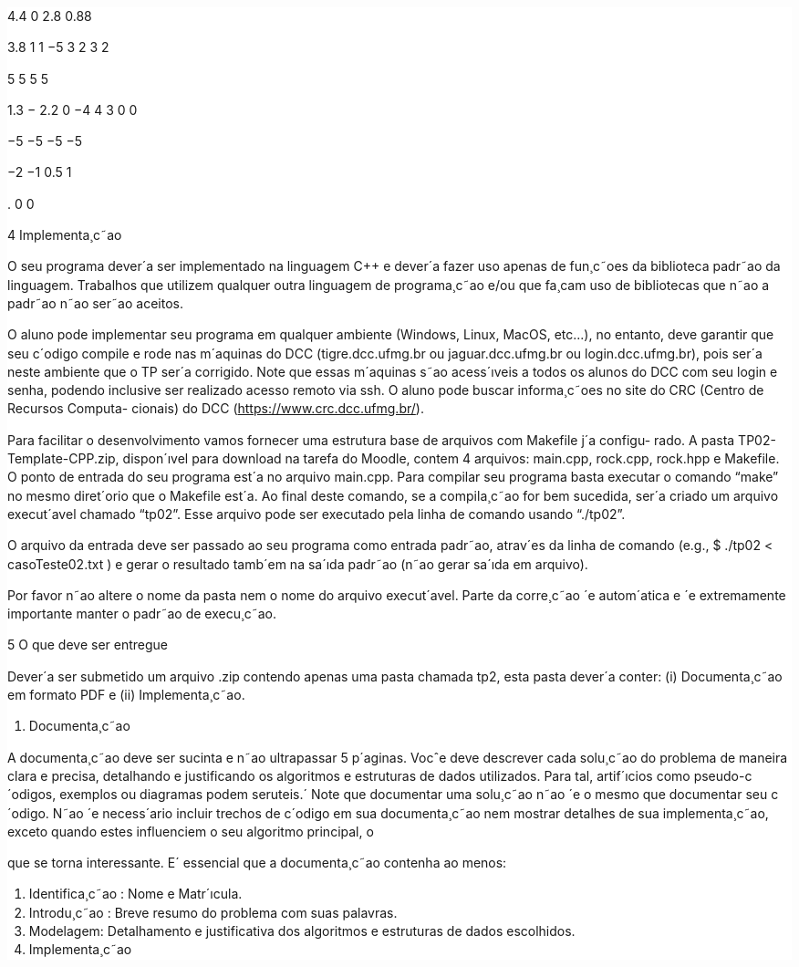 4.4 0 2.8 0.88

3.8 1 1 −5 3 2 3 2

5 5 5 5

1.3 − 2.2 0 −4 4 3 0 0

−5 −5 −5 −5

−2 −1 0.5 1

. 0 0

4  Implementa¸c˜ao

O seu programa dever´a ser implementado na linguagem C++ e dever´a fazer uso apenas de fun¸c˜oes da biblioteca padr˜ao da linguagem. Trabalhos que utilizem qualquer outra linguagem de programa¸c˜ao e/ou que fa¸cam uso de bibliotecas que n˜ao a padr˜ao n˜ao ser˜ao aceitos.

O aluno pode implementar seu programa em qualquer ambiente (Windows, Linux, MacOS, etc...), no entanto, deve garantir que seu c´odigo compile e rode nas m´aquinas do DCC (tigre.dcc.ufmg.br ou jaguar.dcc.ufmg.br ou login.dcc.ufmg.br), pois ser´a neste ambiente que o TP ser´a corrigido. Note que essas m´aquinas s˜ao acess´ıveis a todos os alunos do DCC com seu login e senha, podendo inclusive ser realizado acesso remoto via ssh. O aluno pode buscar informa¸c˜oes no site do CRC (Centro de Recursos Computa- cionais) do DCC (https://www.crc.dcc.ufmg.br/).

Para facilitar o desenvolvimento vamos fornecer uma estrutura base de arquivos com Makefile j´a configu- rado. A pasta TP02-Template-CPP.zip, dispon´ıvel para download na tarefa do Moodle, contem 4 arquivos: main.cpp, rock.cpp, rock.hpp e Makefile. O ponto de entrada do seu programa est´a no arquivo main.cpp. Para compilar seu programa basta executar o comando “make” no mesmo diret´orio que o Makefile est´a. Ao final deste comando, se a compila¸c˜ao for bem sucedida, ser´a criado um arquivo execut´avel chamado “tp02”. Esse arquivo pode ser executado pela linha de comando usando “./tp02”.

O arquivo da entrada deve ser passado ao seu programa como entrada padr˜ao, atrav´es da linha de comando (e.g., $ ./tp02 < casoTeste02.txt ) e gerar o resultado tamb´em na sa´ıda padr˜ao (n˜ao gerar sa´ıda em arquivo).

Por favor n˜ao altere o nome da pasta nem o nome do arquivo execut´avel. Parte da corre¸c˜ao ´e autom´atica e ´e extremamente importante manter o padr˜ao de execu¸c˜ao.

5  O que deve ser entregue

Dever´a ser submetido um arquivo .zip contendo apenas uma pasta chamada tp2, esta pasta dever´a conter: (i) Documenta¸c˜ao em formato PDF e (ii) Implementa¸c˜ao.

1. Documenta¸c˜ao

A documenta¸c˜ao deve ser sucinta e n˜ao ultrapassar 5 p´aginas. Vocˆe deve descrever cada solu¸c˜ao do problema de maneira clara e precisa, detalhando e justificando os algoritmos e estruturas de dados utilizados. Para tal, artif´ıcios como pseudo-c´odigos, exemplos ou diagramas podem seruteis.´ Note que documentar uma solu¸c˜ao n˜ao ´e o mesmo que documentar seu c´odigo. N˜ao ´e necess´ario incluir trechos de c´odigo em sua documenta¸c˜ao nem mostrar detalhes de sua implementa¸c˜ao, exceto quando estes influenciem o seu algoritmo principal, o

que se torna interessante. E´ essencial que a documenta¸c˜ao contenha ao menos:

1. Identifica¸c˜ao : Nome e Matr´ıcula.
1. Introdu¸c˜ao : Breve resumo do problema com suas palavras.
1. Modelagem: Detalhamento e justificativa dos algoritmos e estruturas de dados escolhidos.
2. Implementa¸c˜ao
